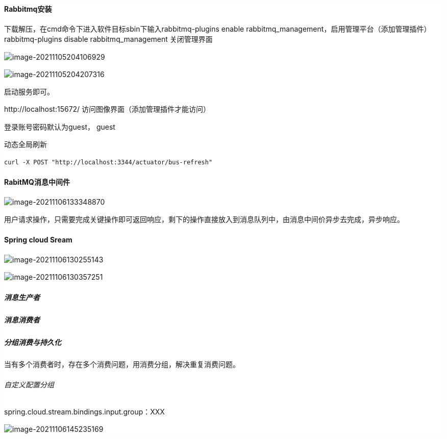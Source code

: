 #### Rabbitmq安装

下载解压，在cmd命令下进入软件目标sbin下输入rabbitmq-plugins enable rabbitmq_management，启用管理平台（添加管理插件）rabbitmq-plugins disable rabbitmq_management 关闭管理界面

![image-20211105204106929](C:\Users\wy\Desktop\笔记\images\image-20211105204106929.png)

![image-20211105204207316](C:\Users\wy\Desktop\笔记\images\image-20211105204207316.png)

启动服务即可。

http://localhost:15672/  访问图像界面（添加管理插件才能访问）

登录账号密码默认为guest， guest



动态全局刷新

```
curl -X POST "http://localhost:3344/actuator/bus-refresh"
```



#### RabitMQ消息中间件

![image-20211106133348870](C:\Users\wy\Desktop\笔记\images\image-20211106133348870.png)

用户请求操作，只需要完成关键操作即可返回响应，剩下的操作直接放入到消息队列中，由消息中间价异步去完成，异步响应。





#### Spring cloud Sream

![image-20211106130255143](C:\Users\wy\Desktop\笔记\images\image-20211106130255143.png)

![image-20211106130357251](C:\Users\wy\Desktop\笔记\images\image-20211106130357251.png)

##### 消息生产者





##### 消息消费者





##### 分组消费与持久化

​	当有多个消费者时，存在多个消费问题，用消费分组，解决重复消费问题。

###### 自定义配置分组

spring.cloud.stream.bindings.input.group：XXX

![image-20211106145235169](C:\Users\wy\Desktop\笔记\images\image-20211106145235169.png)
